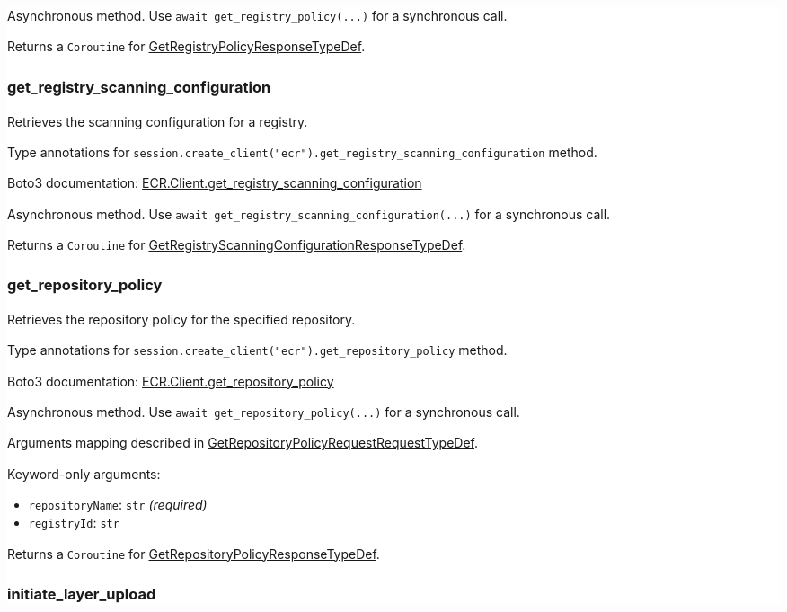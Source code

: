 Asynchronous method. Use `await get_registry_policy(...)` for a synchronous
call.

Returns a `Coroutine` for
[GetRegistryPolicyResponseTypeDef](./type_defs.md#getregistrypolicyresponsetypedef).

<a id="get_registry_scanning_configuration"></a>

### get_registry_scanning_configuration

Retrieves the scanning configuration for a registry.

Type annotations for
`session.create_client("ecr").get_registry_scanning_configuration` method.

Boto3 documentation:
[ECR.Client.get_registry_scanning_configuration](https://boto3.amazonaws.com/v1/documentation/api/latest/reference/services/ecr.html#ECR.Client.get_registry_scanning_configuration)

Asynchronous method. Use `await get_registry_scanning_configuration(...)` for a
synchronous call.

Returns a `Coroutine` for
[GetRegistryScanningConfigurationResponseTypeDef](./type_defs.md#getregistryscanningconfigurationresponsetypedef).

<a id="get_repository_policy"></a>

### get_repository_policy

Retrieves the repository policy for the specified repository.

Type annotations for `session.create_client("ecr").get_repository_policy`
method.

Boto3 documentation:
[ECR.Client.get_repository_policy](https://boto3.amazonaws.com/v1/documentation/api/latest/reference/services/ecr.html#ECR.Client.get_repository_policy)

Asynchronous method. Use `await get_repository_policy(...)` for a synchronous
call.

Arguments mapping described in
[GetRepositoryPolicyRequestRequestTypeDef](./type_defs.md#getrepositorypolicyrequestrequesttypedef).

Keyword-only arguments:

- `repositoryName`: `str` *(required)*
- `registryId`: `str`

Returns a `Coroutine` for
[GetRepositoryPolicyResponseTypeDef](./type_defs.md#getrepositorypolicyresponsetypedef).

<a id="initiate_layer_upload"></a>

### initiate_layer_upload
